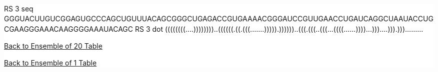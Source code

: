 
<tr>
<td markdown="span">RS 3 seq </td>
<td markdown="span"> GGGUACUUGUCGGAGUGCCCAGCUGUUUACAGCGGGCUGAGACCGUGAAAACGGGAUCCGUUGAACCUGAUCAGGCUAAUACCUGCGAAGGGAAACAAGGGGAAAUACAGC
</td>
</tr>


<tr>
<td markdown="span">RS 3 dot </td>
<td markdown="span"> ((((((((....))))))))..((((((.((.(((.......))))).))))))..(((.(((..(((...((((......))))...)))....))).))).........
</td>
</tr>

</tbody>
</table>


</div>


[Back to Ensemble of 20 Table](../../display_436)

[Back to Ensemble of 1 Table](../../display_1533)

